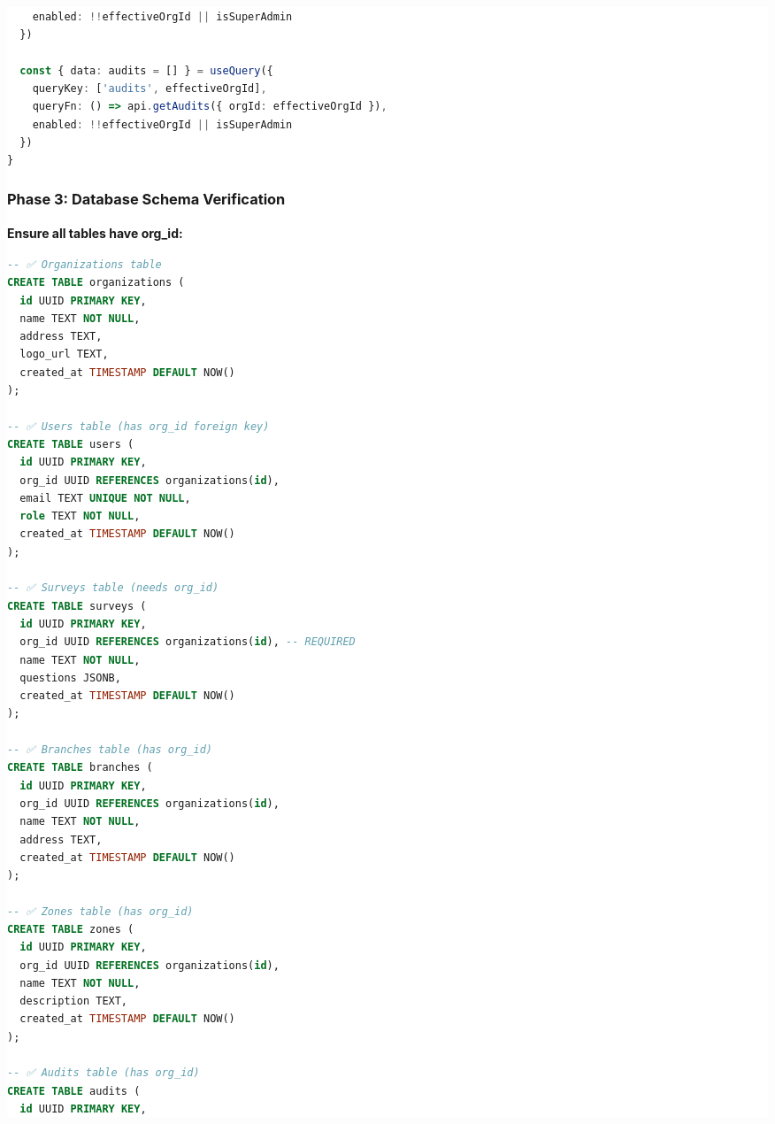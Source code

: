 ```typescript
    enabled: !!effectiveOrgId || isSuperAdmin
  })
  
  const { data: audits = [] } = useQuery({
    queryKey: ['audits', effectiveOrgId],
    queryFn: () => api.getAudits({ orgId: effectiveOrgId }),
    enabled: !!effectiveOrgId || isSuperAdmin
  })
}
```

### Phase 3: Database Schema Verification

**Ensure all tables have org_id:**

```sql
-- ✅ Organizations table
CREATE TABLE organizations (
  id UUID PRIMARY KEY,
  name TEXT NOT NULL,
  address TEXT,
  logo_url TEXT,
  created_at TIMESTAMP DEFAULT NOW()
);

-- ✅ Users table (has org_id foreign key)
CREATE TABLE users (
  id UUID PRIMARY KEY,
  org_id UUID REFERENCES organizations(id),
  email TEXT UNIQUE NOT NULL,
  role TEXT NOT NULL,
  created_at TIMESTAMP DEFAULT NOW()
);

-- ✅ Surveys table (needs org_id)
CREATE TABLE surveys (
  id UUID PRIMARY KEY,
  org_id UUID REFERENCES organizations(id), -- REQUIRED
  name TEXT NOT NULL,
  questions JSONB,
  created_at TIMESTAMP DEFAULT NOW()
);

-- ✅ Branches table (has org_id)
CREATE TABLE branches (
  id UUID PRIMARY KEY,
  org_id UUID REFERENCES organizations(id),
  name TEXT NOT NULL,
  address TEXT,
  created_at TIMESTAMP DEFAULT NOW()
);

-- ✅ Zones table (has org_id)
CREATE TABLE zones (
  id UUID PRIMARY KEY,
  org_id UUID REFERENCES organizations(id),
  name TEXT NOT NULL,
  description TEXT,
  created_at TIMESTAMP DEFAULT NOW()
);

-- ✅ Audits table (has org_id)
CREATE TABLE audits (
  id UUID PRIMARY KEY,
```